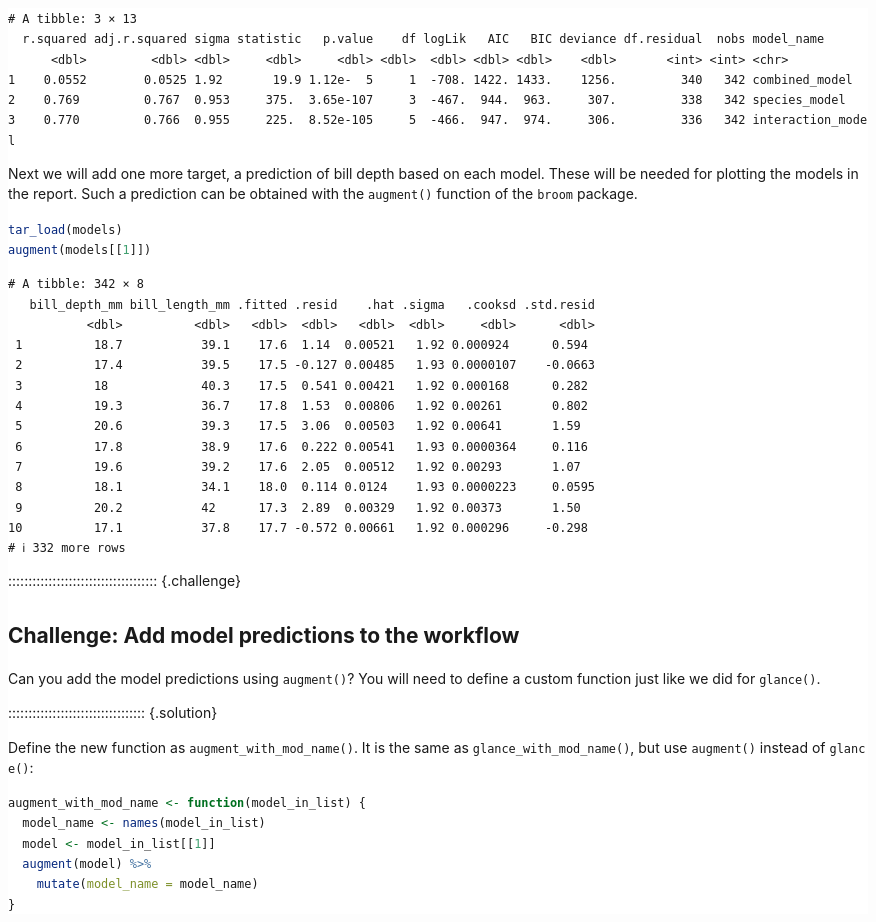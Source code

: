 ```{.output}
# A tibble: 3 × 13
  r.squared adj.r.squared sigma statistic   p.value    df logLik   AIC   BIC deviance df.residual  nobs model_name       
      <dbl>         <dbl> <dbl>     <dbl>     <dbl> <dbl>  <dbl> <dbl> <dbl>    <dbl>       <int> <int> <chr>            
1    0.0552        0.0525 1.92       19.9 1.12e-  5     1  -708. 1422. 1433.    1256.         340   342 combined_model   
2    0.769         0.767  0.953     375.  3.65e-107     3  -467.  944.  963.     307.         338   342 species_model    
3    0.770         0.766  0.955     225.  8.52e-105     5  -466.  947.  974.     306.         336   342 interaction_model
```

Next we will add one more target, a prediction of bill depth based on each model. These will be needed for plotting the models in the report.
Such a prediction can be obtained with the `augment()` function of the `broom` package.


```r
tar_load(models)
augment(models[[1]])
```


```{.output}
# A tibble: 342 × 8
   bill_depth_mm bill_length_mm .fitted .resid    .hat .sigma   .cooksd .std.resid
           <dbl>          <dbl>   <dbl>  <dbl>   <dbl>  <dbl>     <dbl>      <dbl>
 1          18.7           39.1    17.6  1.14  0.00521   1.92 0.000924      0.594 
 2          17.4           39.5    17.5 -0.127 0.00485   1.93 0.0000107    -0.0663
 3          18             40.3    17.5  0.541 0.00421   1.92 0.000168      0.282 
 4          19.3           36.7    17.8  1.53  0.00806   1.92 0.00261       0.802 
 5          20.6           39.3    17.5  3.06  0.00503   1.92 0.00641       1.59  
 6          17.8           38.9    17.6  0.222 0.00541   1.93 0.0000364     0.116 
 7          19.6           39.2    17.6  2.05  0.00512   1.92 0.00293       1.07  
 8          18.1           34.1    18.0  0.114 0.0124    1.93 0.0000223     0.0595
 9          20.2           42      17.3  2.89  0.00329   1.92 0.00373       1.50  
10          17.1           37.8    17.7 -0.572 0.00661   1.92 0.000296     -0.298 
# ℹ 332 more rows
```

::::::::::::::::::::::::::::::::::::: {.challenge}

## Challenge: Add model predictions to the workflow

Can you add the model predictions using `augment()`? You will need to define a custom function just like we did for `glance()`.

:::::::::::::::::::::::::::::::::: {.solution}

Define the new function as `augment_with_mod_name()`. It is the same as `glance_with_mod_name()`, but use `augment()` instead of `glance()`:


```r
augment_with_mod_name <- function(model_in_list) {
  model_name <- names(model_in_list)
  model <- model_in_list[[1]]
  augment(model) %>%
    mutate(model_name = model_name)
}
```
